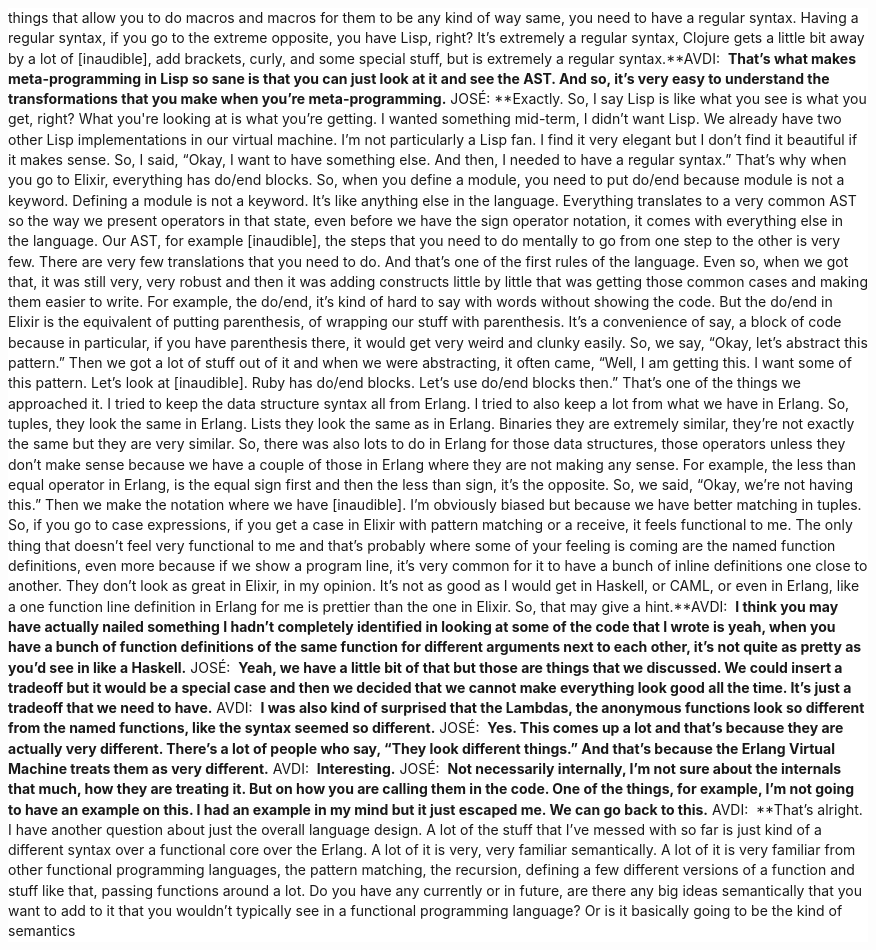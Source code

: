things that allow you to do macros and macros for them to be any kind of way same, you need to have a regular syntax. Having a regular syntax, if you go to the extreme opposite, you have Lisp, right? It’s extremely a regular syntax, Clojure gets a little bit away by a lot of [inaudible], add brackets, curly, and some special stuff, but is extremely a regular syntax.**AVDI:&nbsp; **That’s what makes meta-programming in Lisp so sane is that you can just look at it and see the AST. And so, it’s very easy to understand the transformations that you make when you’re meta-programming.** JOSÉ:&nbsp;**Exactly. So, I say Lisp is like what you see is what you get, right? What you're looking at is what you’re getting. I wanted something mid-term, I didn’t want Lisp. We already have two other Lisp implementations in our virtual machine. I’m not particularly a Lisp fan. I find it very elegant but I don’t find it beautiful if it makes sense. So, I said, “Okay, I want to have something else. And then, I needed to have a regular syntax.” That’s why when you go to Elixir, everything has do/end blocks. So, when you define a module, you need to put do/end because module is not a keyword. Defining a module is not a keyword. It’s like anything else in the language. Everything translates to a very common AST so the way we present operators in that state, even before we have the sign operator notation, it comes with everything else in the language. Our AST, for example [inaudible], the steps that you need to do mentally to go from one step to the other is very few. There are very few translations that you need to do. And that’s one of the first rules of the language. Even so, when we got that, it was still very, very robust and then it was adding constructs little by little that was getting those common cases and making them easier to write. For example, the do/end, it’s kind of hard to say with words without showing the code. But the do/end in Elixir is the equivalent of putting parenthesis, of wrapping our stuff with parenthesis. It’s a convenience of say, a block of code because in particular, if you have parenthesis there, it would get very weird and clunky easily. So, we say, “Okay, let’s abstract this pattern.” Then we got a lot of stuff out of it and when we were abstracting, it often came, “Well, I am getting this. I want some of this pattern. Let’s look at [inaudible]. Ruby has do/end blocks. Let’s use do/end blocks then.” That’s one of the things we approached it. I tried to keep the data structure syntax all from Erlang. I tried to also keep a lot from what we have in Erlang. So, tuples, they look the same in Erlang. Lists they look the same as in Erlang. Binaries they are extremely similar, they’re not exactly the same but they are very similar. So, there was also lots to do in Erlang for those data structures, those operators unless they don’t make sense because we have a couple of those in Erlang where they are not making any sense. For example, the less than equal operator in Erlang, is the equal sign first and then the less than sign, it’s the opposite. So, we said, “Okay, we’re not having this.” Then we make the notation where we have [inaudible]. I’m obviously biased but because we have better matching in tuples. So, if you go to case expressions, if you get a case in Elixir with pattern matching or a receive, it feels functional to me. The only thing that doesn’t feel very functional to me and that’s probably where some of your feeling is coming are the named function definitions, even more because if we show a program line, it’s very common for it to have a bunch of inline definitions one close to another. They don’t look as great in Elixir, in my opinion. It’s not as good as I would get in Haskell, or CAML, or even in Erlang, like a one function line definition in Erlang for me is prettier than the one in Elixir. So, that may give a hint.**AVDI:&nbsp; **I think you may have actually nailed something I hadn’t completely identified in looking at some of the code that I wrote is yeah, when you have a bunch of function definitions of the same function for different arguments next to each other, it’s not quite as pretty as you’d see in like a Haskell.** JOSÉ:&nbsp; **Yeah, we have a little bit of that but those are things that we discussed. We could insert a tradeoff but it would be a special case and then we decided that we cannot make everything look good all the time. It’s just a tradeoff that we need to have.** AVDI:&nbsp; **I was also kind of surprised that the Lambdas, the anonymous functions look so different from the named functions, like the syntax seemed so different.** JOSÉ:&nbsp; **Yes. This comes up a lot and that’s because they are actually very different. There’s a lot of people who say, “They look different things.” And that’s because the Erlang Virtual Machine treats them as very different.** AVDI:&nbsp; **Interesting.** JOSÉ:&nbsp; **Not necessarily internally, I’m not sure about the internals that much, how they are treating it. But on how you are calling them in the code. One of the things, for example, I’m not going to have an example on this. I had an example in my mind but it just escaped me. We can go back to this.** AVDI:&nbsp; **That’s alright. I have another question about just the overall language design. A lot of the stuff that I’ve messed with so far is just kind of a different syntax over a functional core over the Erlang. A lot of it is very, very familiar semantically. A lot of it is very familiar from other functional programming languages, the pattern matching, the recursion, defining a few different versions of a function and stuff like that, passing functions around a lot. Do you have any currently or in future, are there any big ideas semantically that you want to add to it that you wouldn’t typically see in a functional programming language? Or is it basically going to be the kind of semantics